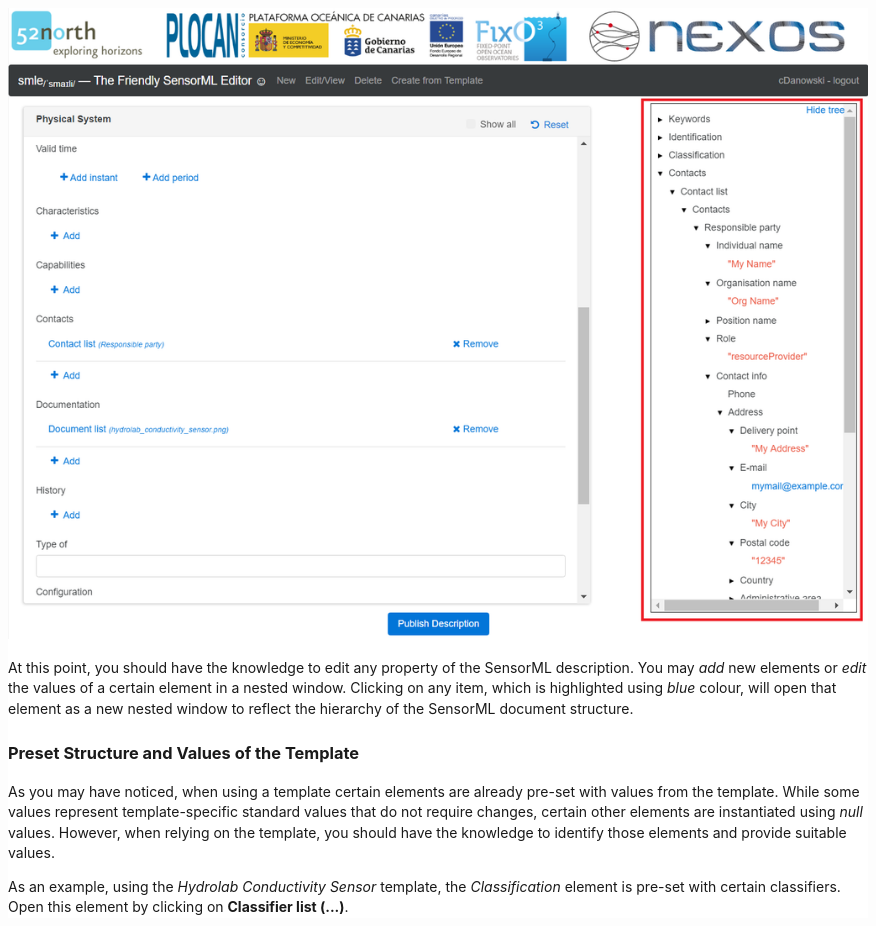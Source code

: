 ![Create from Template - Edit Elements - Check Tree View for Changes](images/add_information/go_backTo_physicalSystem_check_treeView.png)

At this point, you should have the knowledge to edit any property of the SensorML description. You may *add* new elements or *edit* the values of a certain element in a nested window. Clicking on any item, which is highlighted using *blue* colour, will open that element as a new nested window to reflect the hierarchy of the SensorML document structure.

### Preset Structure and Values of the Template

As you may have noticed, when using a template certain elements are already pre-set with values from the template. While some values represent template-specific standard values that do not require changes, certain other elements are instantiated using *null* values. However, when relying on the template, you should have the knowledge to identify those elements and provide suitable values.

As an example, using the *Hydrolab Conductivity Sensor* template, the *Classification* element is pre-set with certain classifiers. Open this element by clicking on **Classifier list (...)**.
